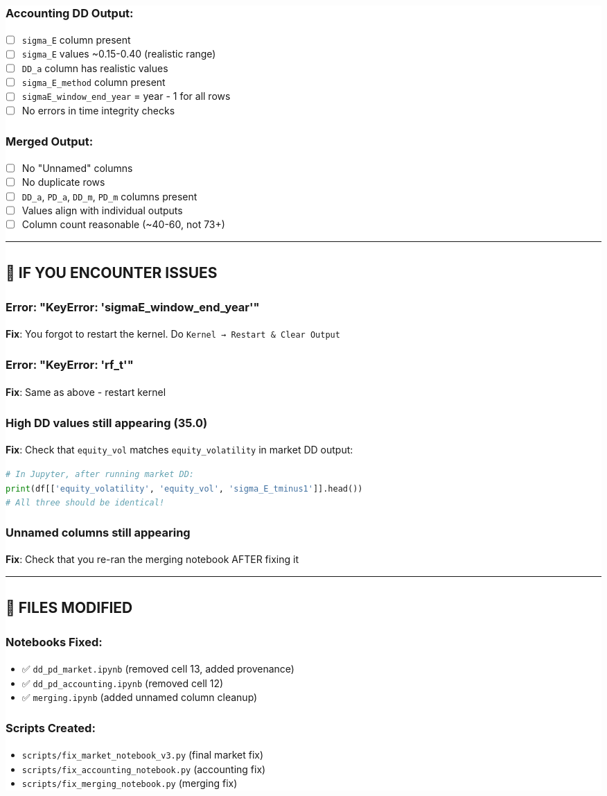 ### **Accounting DD Output:**
- [ ] `sigma_E` column present
- [ ] `sigma_E` values ~0.15-0.40 (realistic range)
- [ ] `DD_a` column has realistic values
- [ ] `sigma_E_method` column present
- [ ] `sigmaE_window_end_year` = year - 1 for all rows
- [ ] No errors in time integrity checks

### **Merged Output:**
- [ ] No "Unnamed" columns
- [ ] No duplicate rows
- [ ] `DD_a`, `PD_a`, `DD_m`, `PD_m` columns present
- [ ] Values align with individual outputs
- [ ] Column count reasonable (~40-60, not 73+)

---

## 🐛 **IF YOU ENCOUNTER ISSUES**

### **Error: "KeyError: 'sigmaE_window_end_year'"**
**Fix**: You forgot to restart the kernel. Do `Kernel → Restart & Clear Output`

### **Error: "KeyError: 'rf_t'"**
**Fix**: Same as above - restart kernel

### **High DD values still appearing (35.0)**
**Fix**: Check that `equity_vol` matches `equity_volatility` in market DD output:
```python
# In Jupyter, after running market DD:
print(df[['equity_volatility', 'equity_vol', 'sigma_E_tminus1']].head())
# All three should be identical!
```

### **Unnamed columns still appearing**
**Fix**: Check that you re-ran the merging notebook AFTER fixing it

---

## 📁 **FILES MODIFIED**

### **Notebooks Fixed:**
- ✅ `dd_pd_market.ipynb` (removed cell 13, added provenance)
- ✅ `dd_pd_accounting.ipynb` (removed cell 12)
- ✅ `merging.ipynb` (added unnamed column cleanup)

### **Scripts Created:**
- `scripts/fix_market_notebook_v3.py` (final market fix)
- `scripts/fix_accounting_notebook.py` (accounting fix)
- `scripts/fix_merging_notebook.py` (merging fix)
